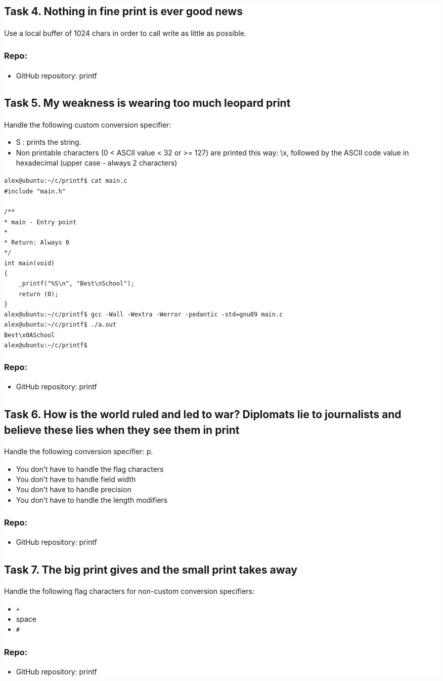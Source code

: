 ## Task 4. Nothing in fine print is ever good news
Use a local buffer of 1024 chars in order to call write as little as possible.

### Repo:
 - GitHub repository: printf

## Task 5. My weakness is wearing too much leopard print
Handle the following custom conversion specifier:

 - S : prints the string.
 - Non printable characters (0 < ASCII value < 32 or >= 127) are printed this way: \x, followed by the ASCII code value in hexadecimal (upper case - always 2 characters)

  ```
  alex@ubuntu:~/c/printf$ cat main.c
  #include "main.h"

  /**
  * main - Entry point
  *
  * Return: Always 0
  */
  int main(void)
  {
      _printf("%S\n", "Best\nSchool");
      return (0);
  }
  alex@ubuntu:~/c/printf$ gcc -Wall -Wextra -Werror -pedantic -std=gnu89 main.c
  alex@ubuntu:~/c/printf$ ./a.out
  Best\x0ASchool
  alex@ubuntu:~/c/printf$
  ```
### Repo:

 - GitHub repository: printf

## Task 6. How is the world ruled and led to war? Diplomats lie to journalists and believe these lies when they see them in print
Handle the following conversion specifier: p.
 - You don’t have to handle the flag characters
 - You don’t have to handle field width
 - You don’t have to handle precision
 - You don’t have to handle the length modifiers
### Repo:
 - GitHub repository: printf

## Task 7. The big print gives and the small print takes away
Handle the following flag characters for non-custom conversion specifiers:
 - `+`
 - space
 - `#`
### Repo:
 - GitHub repository: printf
